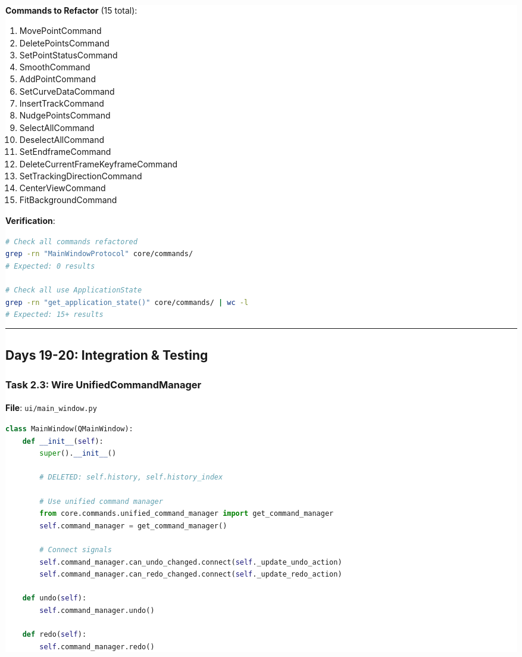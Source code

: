 **Commands to Refactor** (15 total):
1. MovePointCommand
2. DeletePointsCommand
3. SetPointStatusCommand
4. SmoothCommand
5. AddPointCommand
6. SetCurveDataCommand
7. InsertTrackCommand
8. NudgePointsCommand
9. SelectAllCommand
10. DeselectAllCommand
11. SetEndframeCommand
12. DeleteCurrentFrameKeyframeCommand
13. SetTrackingDirectionCommand
14. CenterViewCommand
15. FitBackgroundCommand

**Verification**:
```bash
# Check all commands refactored
grep -rn "MainWindowProtocol" core/commands/
# Expected: 0 results

# Check all use ApplicationState
grep -rn "get_application_state()" core/commands/ | wc -l
# Expected: 15+ results
```

---

## Days 19-20: Integration & Testing

### Task 2.3: Wire UnifiedCommandManager

**File**: `ui/main_window.py`

```python
class MainWindow(QMainWindow):
    def __init__(self):
        super().__init__()

        # DELETED: self.history, self.history_index

        # Use unified command manager
        from core.commands.unified_command_manager import get_command_manager
        self.command_manager = get_command_manager()

        # Connect signals
        self.command_manager.can_undo_changed.connect(self._update_undo_action)
        self.command_manager.can_redo_changed.connect(self._update_redo_action)

    def undo(self):
        self.command_manager.undo()

    def redo(self):
        self.command_manager.redo()
```
